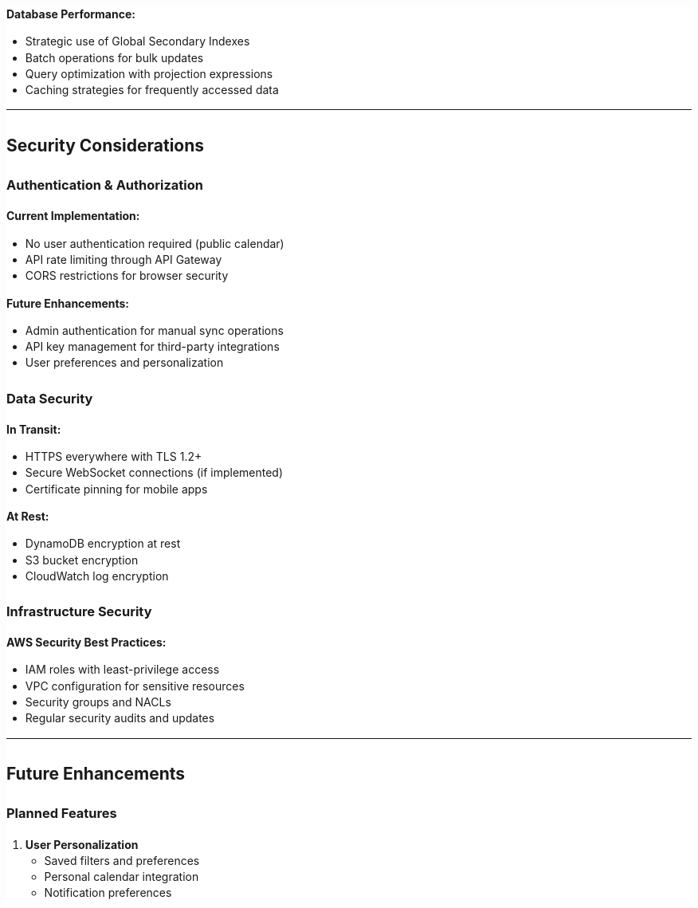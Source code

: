**Database Performance:**
- Strategic use of Global Secondary Indexes
- Batch operations for bulk updates
- Query optimization with projection expressions
- Caching strategies for frequently accessed data

---

## Security Considerations

### Authentication & Authorization

**Current Implementation:**
- No user authentication required (public calendar)
- API rate limiting through API Gateway
- CORS restrictions for browser security

**Future Enhancements:**
- Admin authentication for manual sync operations
- API key management for third-party integrations
- User preferences and personalization

### Data Security

**In Transit:**
- HTTPS everywhere with TLS 1.2+
- Secure WebSocket connections (if implemented)
- Certificate pinning for mobile apps

**At Rest:**
- DynamoDB encryption at rest
- S3 bucket encryption
- CloudWatch log encryption

### Infrastructure Security

**AWS Security Best Practices:**
- IAM roles with least-privilege access
- VPC configuration for sensitive resources
- Security groups and NACLs
- Regular security audits and updates

---

## Future Enhancements

### Planned Features

1. **User Personalization**
   - Saved filters and preferences
   - Personal calendar integration
   - Notification preferences
